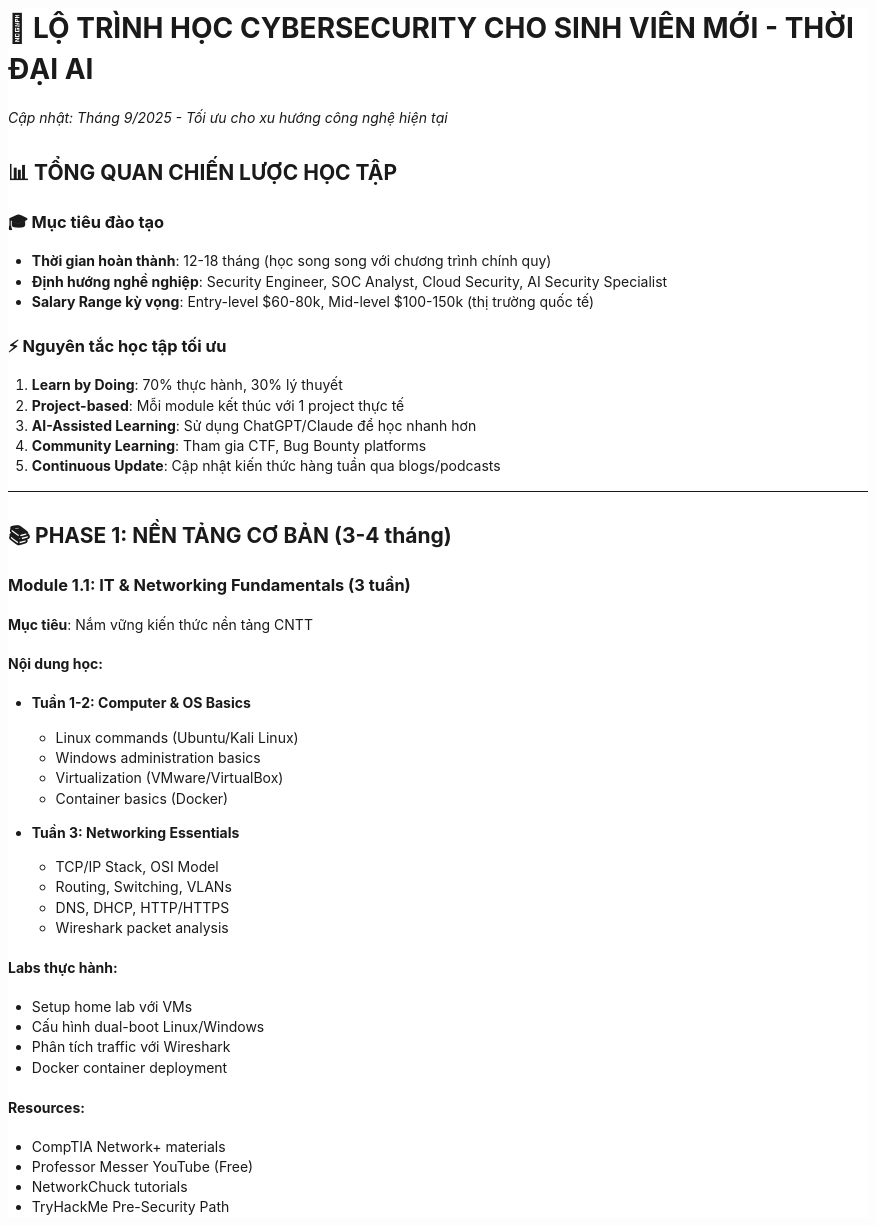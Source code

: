 # 🎯 LỘ TRÌNH HỌC CYBERSECURITY CHO SINH VIÊN MỚI - THỜI ĐẠI AI
*Cập nhật: Tháng 9/2025 - Tối ưu cho xu hướng công nghệ hiện tại*

## 📊 TỔNG QUAN CHIẾN LƯỢC HỌC TẬP

### 🎓 Mục tiêu đào tạo
- **Thời gian hoàn thành**: 12-18 tháng (học song song với chương trình chính quy)
- **Định hướng nghề nghiệp**: Security Engineer, SOC Analyst, Cloud Security, AI Security Specialist
- **Salary Range kỳ vọng**: Entry-level $60-80k, Mid-level $100-150k (thị trường quốc tế)

### ⚡ Nguyên tắc học tập tối ưu
1. **Learn by Doing**: 70% thực hành, 30% lý thuyết
2. **Project-based**: Mỗi module kết thúc với 1 project thực tế
3. **AI-Assisted Learning**: Sử dụng ChatGPT/Claude để học nhanh hơn
4. **Community Learning**: Tham gia CTF, Bug Bounty platforms
5. **Continuous Update**: Cập nhật kiến thức hàng tuần qua blogs/podcasts

---

## 📚 PHASE 1: NỀN TẢNG CƠ BẢN (3-4 tháng)

### Module 1.1: IT & Networking Fundamentals (3 tuần)
**Mục tiêu**: Nắm vững kiến thức nền tảng CNTT

#### Nội dung học:
- **Tuần 1-2: Computer & OS Basics**
  - Linux commands (Ubuntu/Kali Linux)
  - Windows administration basics
  - Virtualization (VMware/VirtualBox)
  - Container basics (Docker)
  
- **Tuần 3: Networking Essentials**
  - TCP/IP Stack, OSI Model
  - Routing, Switching, VLANs
  - DNS, DHCP, HTTP/HTTPS
  - Wireshark packet analysis

#### Labs thực hành:
- Setup home lab với VMs
- Cấu hình dual-boot Linux/Windows
- Phân tích traffic với Wireshark
- Docker container deployment

#### Resources:
- CompTIA Network+ materials
- Professor Messer YouTube (Free)
- NetworkChuck tutorials
- TryHackMe Pre-Security Path
